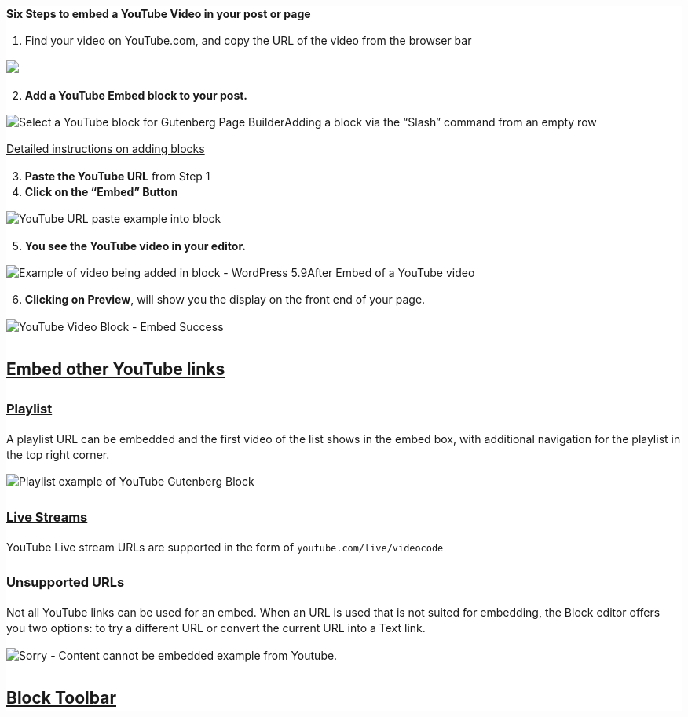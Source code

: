 **Six Steps to embed a YouTube Video in your post or page**

1. Find your video on YouTube.com, and copy the URL of the video from the browser bar

![](https://wordpress.org/documentation/files/2020/04/YouTube-Embed-URL.jpg)

2. **Add a YouTube Embed block to your post.**

![Select a YouTube block for Gutenberg Page Builder](https://wordpress.org/documentation/files/2022/02/youtube-block-add-wordpress-5-9.png)Adding a block via the “Slash” command from an empty row

[Detailed instructions on adding blocks](https://wordpress.org/documentation/article/adding-a-new-block/)

3. **Paste the YouTube URL** from Step 1
4. **Click on the “Embed” Button**

![YouTube URL paste example into block](https://wordpress.org/documentation/files/2022/02/youtube-block-add-url-5-9-1024x411.png)

5. **You see the YouTube video in your editor.**

![Example of video being added in block - WordPress 5.9](https://wordpress.org/documentation/files/2022/02/youtube-block-post-embed-1024x830.png)After Embed of a YouTube video

6. **Clicking on Preview**, will show you the display on the front end of your page.

![YouTube Video Block - Embed Success](https://wordpress.org/documentation/files/2020/04/Screen-Shot-2020-04-21-at-9.32.38-AM.png)

## [Embed other YouTube links](https://wordpress.org/documentation/article/youtube-embed/\#embed-other-youtube-links)

### [Playlist](https://wordpress.org/documentation/article/youtube-embed/\#playlist)

A playlist URL can be embedded and the first video of the list shows in the embed box, with additional navigation for the playlist in the top right corner.

![Playlist example of YouTube Gutenberg Block](https://wordpress.org/documentation/files/2022/02/youtube-block-playlist-example-5-9-1-1024x812.png)

### [Live Streams](https://wordpress.org/documentation/article/youtube-embed/\#live-streams)

YouTube Live stream URLs are supported in the form of `youtube.com/live/videocode`

### [Unsupported URLs](https://wordpress.org/documentation/article/youtube-embed/\#unsupported-urls)

Not all YouTube links can be used for an embed. When an URL is used that is not suited for embedding, the Block editor offers you two options: to try a different URL or convert the current URL into a Text link.

![Sorry - Content cannot be embedded example from Youtube.](https://wordpress.org/documentation/files/2022/02/youtube-block-video-not-found-1024x683.png)

## [Block Toolbar](https://wordpress.org/documentation/article/youtube-embed/\#block-toolbar)

